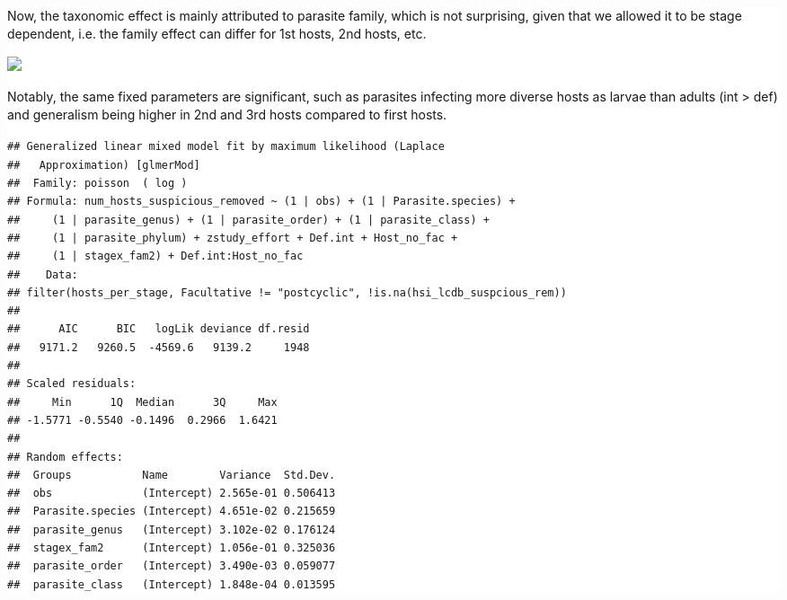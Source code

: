 Now, the taxonomic effect is mainly attributed to parasite family, which
is not surprising, given that we allowed it to be stage dependent,
i.e. the family effect can differ for 1st hosts, 2nd hosts, etc.

![](stage_level_analysis_host_range_freq_files/figure-gfm/unnamed-chunk-55-1.png)

Notably, the same fixed parameters are significant, such as parasites
infecting more diverse hosts as larvae than adults (int \> def) and
generalism being higher in 2nd and 3rd hosts compared to first hosts.

    ## Generalized linear mixed model fit by maximum likelihood (Laplace
    ##   Approximation) [glmerMod]
    ##  Family: poisson  ( log )
    ## Formula: num_hosts_suspicious_removed ~ (1 | obs) + (1 | Parasite.species) +  
    ##     (1 | parasite_genus) + (1 | parasite_order) + (1 | parasite_class) +  
    ##     (1 | parasite_phylum) + zstudy_effort + Def.int + Host_no_fac +  
    ##     (1 | stagex_fam2) + Def.int:Host_no_fac
    ##    Data: 
    ## filter(hosts_per_stage, Facultative != "postcyclic", !is.na(hsi_lcdb_suspcious_rem))
    ## 
    ##      AIC      BIC   logLik deviance df.resid 
    ##   9171.2   9260.5  -4569.6   9139.2     1948 
    ## 
    ## Scaled residuals: 
    ##     Min      1Q  Median      3Q     Max 
    ## -1.5771 -0.5540 -0.1496  0.2966  1.6421 
    ## 
    ## Random effects:
    ##  Groups           Name        Variance  Std.Dev.
    ##  obs              (Intercept) 2.565e-01 0.506413
    ##  Parasite.species (Intercept) 4.651e-02 0.215659
    ##  parasite_genus   (Intercept) 3.102e-02 0.176124
    ##  stagex_fam2      (Intercept) 1.056e-01 0.325036
    ##  parasite_order   (Intercept) 3.490e-03 0.059077
    ##  parasite_class   (Intercept) 1.848e-04 0.013595